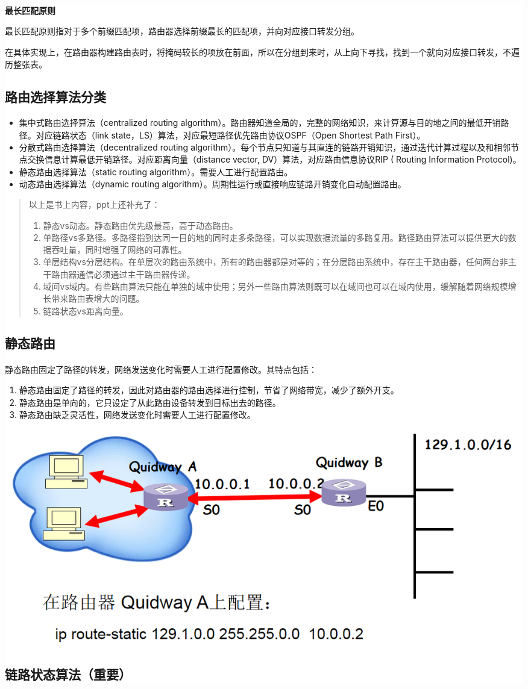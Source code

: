 **最长匹配原则**

最长匹配原则指对于多个前缀匹配项，路由器选择前缀最长的匹配项，并向对应接口转发分组。

在具体实现上，在路由器构建路由表时，将掩码较长的项放在前面，所以在分组到来时，从上向下寻找，找到一个就向对应接口转发，不遍历整张表。

## 路由选择算法分类

-   集中式路由选择算法（centralized routing algorithm）。路由器知道全局的，完整的网络知识，来计算源与目的地之间的最低开销路径。对应链路状态（link state，LS）算法，对应最短路径优先路由协议OSPF（Open Shortest Path First）。
-   分散式路由选择算法（decentralized routing algorithm）。每个节点只知道与其直连的链路开销知识，通过迭代计算过程以及和相邻节点交换信息计算最低开销路径。对应距离向量（distance vector, DV）算法，对应路由信息协议RIP ( Routing Information Protocol)。
-   静态路由选择算法（static routing algorithm）。需要人工进行配置路由。
-   动态路由选择算法（dynamic routing algorithm）。周期性运行或直接响应链路开销变化自动配置路由。

>   以上是书上内容，ppt上还补充了：
>
>   1.   静态vs动态。静态路由优先级最高，高于动态路由。
>   2.   单路径vs多路径。多路径指到达同一目的地的同时走多条路径，可以实现数据流量的多路复用。路径路由算法可以提供更大的数据吞吐量，同时增强了网络的可靠性。
>   3.   单层结构vs分层结构。在单层次的路由系统中，所有的路由器都是对等的；在分层路由系统中，存在主干路由器，任何两台非主干路由器通信必须通过主干路由器传递。
>   4.   域间vs域内。有些路由算法只能在单独的域中使用；另外一些路由算法则既可以在域间也可以在域内使用，缓解随着网络规模增长带来路由表增大的问题。
>   5.   链路状态vs距离向量。

## 静态路由

静态路由固定了路径的转发，网络发送变化时需要人工进行配置修改。其特点包括：

1.   静态路由固定了路径的转发，因此对路由器的路由选择进行控制，节省了网络带宽，减少了额外开支。
2.   静态路由是单向的，它只设定了从此路由设备转发到目标出去的路径。
3.   静态路由缺乏灵活性，网络发送变化时需要人工进行配置修改。

![](./pic/static_route.PNG)

## 链路状态算法（重要）
